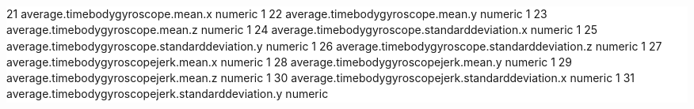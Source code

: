 <tr>
<td>21</td>
<td>average.timebodygyroscope.mean.x</td>
<td>numeric</td>
<td>1</td>
</tr>
<tr>
<td>22</td>
<td>average.timebodygyroscope.mean.y</td>
<td>numeric</td>
<td>1</td>
</tr>
<tr>
<td>23</td>
<td>average.timebodygyroscope.mean.z</td>
<td>numeric</td>
<td>1</td>
</tr>
<tr>
<td>24</td>
<td>average.timebodygyroscope.standarddeviation.x</td>
<td>numeric</td>
<td>1</td>
</tr>
<tr>
<td>25</td>
<td>average.timebodygyroscope.standarddeviation.y</td>
<td>numeric</td>
<td>1</td>
</tr>
<tr>
<td>26</td>
<td>average.timebodygyroscope.standarddeviation.z</td>
<td>numeric</td>
<td>1</td>
</tr>
<tr>
<td>27</td>
<td>average.timebodygyroscopejerk.mean.x</td>
<td>numeric</td>
<td>1</td>
</tr>
<tr>
<td>28</td>
<td>average.timebodygyroscopejerk.mean.y</td>
<td>numeric</td>
<td>1</td>
</tr>
<tr>
<td>29</td>
<td>average.timebodygyroscopejerk.mean.z</td>
<td>numeric</td>
<td>1</td>
</tr>
<tr>
<td>30</td>
<td>average.timebodygyroscopejerk.standarddeviation.x</td>
<td>numeric</td>
<td>1</td>
</tr>
<tr>
<td>31</td>
<td>average.timebodygyroscopejerk.standarddeviation.y</td>
<td>numeric</td>
